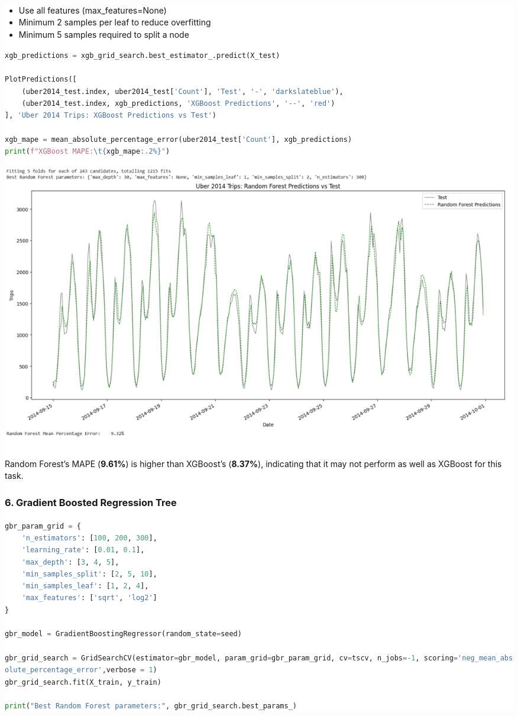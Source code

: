 - Use all features (max_features=None)
- Minimum 2 samples per leaf to reduce overfitting
- Minimum 5 samples required to split a node
  
```python
xgb_predictions = xgb_grid_search.best_estimator_.predict(X_test)

PlotPredictions([
    (uber2014_test.index, uber2014_test['Count'], 'Test', '-', 'darkslateblue'),
    (uber2014_test.index, xgb_predictions, 'XGBoost Predictions', '--', 'red')
], 'Uber 2014 Trips: XGBoost Predictions vs Test')

xgb_mape = mean_absolute_percentage_error(uber2014_test['Count'], xgb_predictions)
print(f"XGBoost MAPE:\t{xgb_mape:.2%}")
```
<center>
      <img src="png/randomforest.png"/>
  </center>
  
Random Forest’s MAPE (**9.61%**) is higher than XGBoost’s (**8.37%**), indicating that it may not perform as well as XGBoost for this task.

### 6. Gradient Boosted Regression Tree
```python
gbr_param_grid = {
    'n_estimators': [100, 200, 300],
    'learning_rate': [0.01, 0.1],
    'max_depth': [3, 4, 5],
    'min_samples_split': [2, 5, 10],
    'min_samples_leaf': [1, 2, 4],
    'max_features': ['sqrt', 'log2']
}

gbr_model = GradientBoostingRegressor(random_state=seed)

gbr_grid_search = GridSearchCV(estimator=gbr_model, param_grid=gbr_param_grid, cv=tscv, n_jobs=-1, scoring='neg_mean_absolute_percentage_error',verbose = 1)
gbr_grid_search.fit(X_train, y_train)

print("Best Random Forest parameters:", gbr_grid_search.best_params_)
```